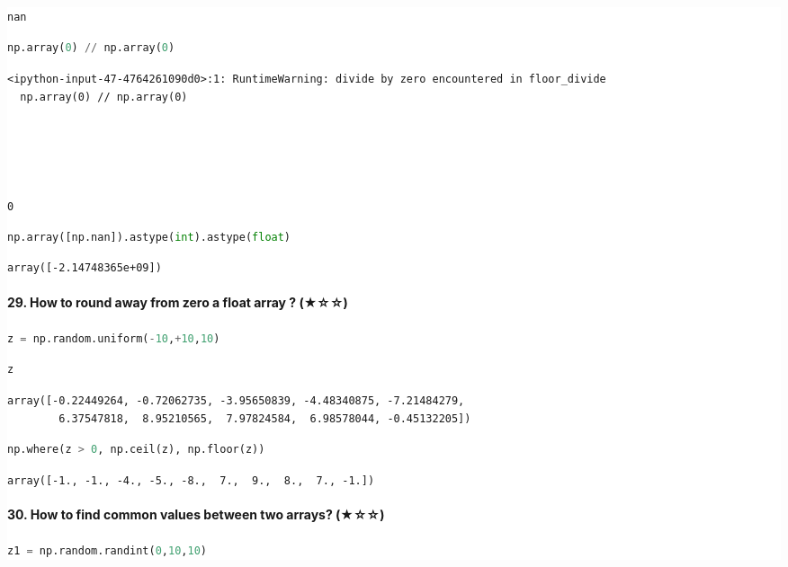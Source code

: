 

    nan




```python
np.array(0) // np.array(0)
```

    <ipython-input-47-4764261090d0>:1: RuntimeWarning: divide by zero encountered in floor_divide
      np.array(0) // np.array(0)
    




    0




```python
np.array([np.nan]).astype(int).astype(float)
```




    array([-2.14748365e+09])



#### 29. How to round away from zero a float array ? (★☆☆)


```python
z = np.random.uniform(-10,+10,10)
```


```python
z
```




    array([-0.22449264, -0.72062735, -3.95650839, -4.48340875, -7.21484279,
            6.37547818,  8.95210565,  7.97824584,  6.98578044, -0.45132205])




```python
np.where(z > 0, np.ceil(z), np.floor(z))
```




    array([-1., -1., -4., -5., -8.,  7.,  9.,  8.,  7., -1.])



#### 30. How to find common values between two arrays? (★☆☆)


```python
z1 = np.random.randint(0,10,10)
```
